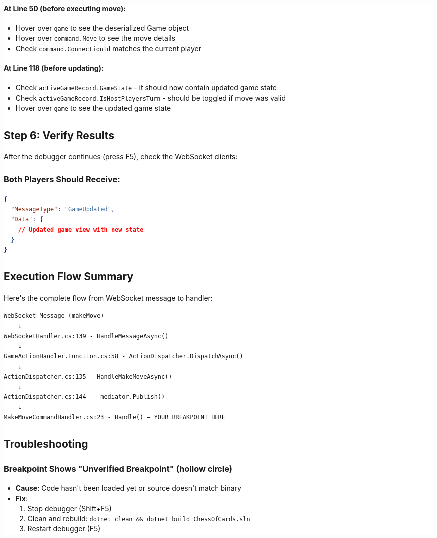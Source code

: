 #### At Line 50 (before executing move):
- Hover over `game` to see the deserialized Game object
- Hover over `command.Move` to see the move details
- Check `command.ConnectionId` matches the current player

#### At Line 118 (before updating):
- Check `activeGameRecord.GameState` - it should now contain updated game state
- Check `activeGameRecord.IsHostPlayersTurn` - should be toggled if move was valid
- Hover over `game` to see the updated game state

## Step 6: Verify Results

After the debugger continues (press F5), check the WebSocket clients:

### Both Players Should Receive:
```json
{
  "MessageType": "GameUpdated",
  "Data": {
    // Updated game view with new state
  }
}
```

## Execution Flow Summary

Here's the complete flow from WebSocket message to handler:

```
WebSocket Message (makeMove)
    ↓
WebSocketHandler.cs:139 - HandleMessageAsync()
    ↓
GameActionHandler.Function.cs:58 - ActionDispatcher.DispatchAsync()
    ↓
ActionDispatcher.cs:135 - HandleMakeMoveAsync()
    ↓
ActionDispatcher.cs:144 - _mediator.Publish()
    ↓
MakeMoveCommandHandler.cs:23 - Handle() ← YOUR BREAKPOINT HERE
```

## Troubleshooting

### Breakpoint Shows "Unverified Breakpoint" (hollow circle)
- **Cause**: Code hasn't been loaded yet or source doesn't match binary
- **Fix**:
  1. Stop debugger (Shift+F5)
  2. Clean and rebuild: `dotnet clean && dotnet build ChessOfCards.sln`
  3. Restart debugger (F5)
